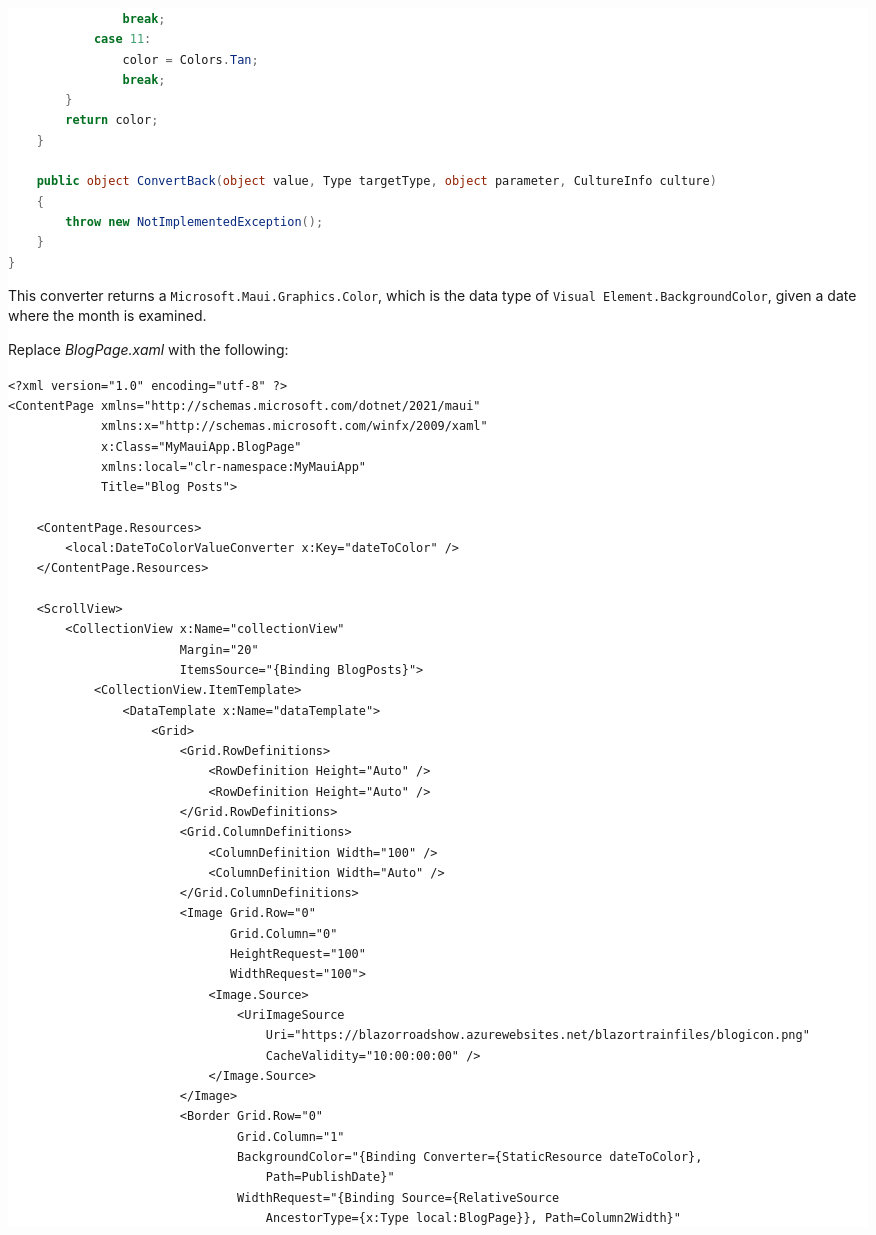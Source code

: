 ```c#
                break;
            case 11:
                color = Colors.Tan;
                break;
        }
        return color;
    }

    public object ConvertBack(object value, Type targetType, object parameter, CultureInfo culture)
    {
        throw new NotImplementedException();
    }
}
```

This converter returns a `Microsoft.Maui.Graphics.Color`, which is the data type of `Visual Element.BackgroundColor`, given a date where the month is examined.

Replace *BlogPage.xaml* with the following:

```xaml
<?xml version="1.0" encoding="utf-8" ?>
<ContentPage xmlns="http://schemas.microsoft.com/dotnet/2021/maui"
             xmlns:x="http://schemas.microsoft.com/winfx/2009/xaml"
             x:Class="MyMauiApp.BlogPage"
             xmlns:local="clr-namespace:MyMauiApp"
             Title="Blog Posts">

    <ContentPage.Resources>
        <local:DateToColorValueConverter x:Key="dateToColor" />
    </ContentPage.Resources>
    
    <ScrollView>
        <CollectionView x:Name="collectionView"
                        Margin="20" 
                        ItemsSource="{Binding BlogPosts}">
            <CollectionView.ItemTemplate>
                <DataTemplate x:Name="dataTemplate">
                    <Grid>
                        <Grid.RowDefinitions>
                            <RowDefinition Height="Auto" />
                            <RowDefinition Height="Auto" />
                        </Grid.RowDefinitions>
                        <Grid.ColumnDefinitions>
                            <ColumnDefinition Width="100" />
                            <ColumnDefinition Width="Auto" />
                        </Grid.ColumnDefinitions>
                        <Image Grid.Row="0" 
                               Grid.Column="0" 
                               HeightRequest="100"
                               WidthRequest="100">
                            <Image.Source>
                                <UriImageSource
                                    Uri="https://blazorroadshow.azurewebsites.net/blazortrainfiles/blogicon.png"
                                    CacheValidity="10:00:00:00" />
                            </Image.Source>
                        </Image>
                        <Border Grid.Row="0" 
                                Grid.Column="1"
                                BackgroundColor="{Binding Converter={StaticResource dateToColor}, 
                                    Path=PublishDate}"
                                WidthRequest="{Binding Source={RelativeSource 
                                    AncestorType={x:Type local:BlogPage}}, Path=Column2Width}"
```